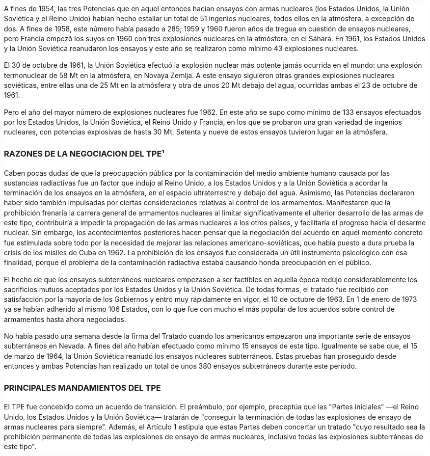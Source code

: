 A fines de 1954, las tres Potencias que en aquel entonces hacían ensayos con armas nucleares (los Estados Unidos, la Unión Soviética y el Reino Unido) habían hecho estallar un total de 51 ingenios nucleares, todos ellos en la atmósfera, a excepción de dos. A fines de 1958, este número había pasado a 285; 1959 y 1960 fueron años de tregua en cuestión de ensayos nucleares, pero Francia empezó los suyos en 1960 con tres explosiones nucleares en la atmósfera, en el Sáhara. En 1961, los Estados Unidos y la Unión Soviética reanudaron los ensayos y este año se realizaron como mínimo 43 explosiones nucleares.

El 30 de octubre de 1961, la Unión Soviética efectuó la explosión nuclear más potente jamás ocurrida en el mundo: una explosión termonuclear de 58 Mt en la atmósfera, en Novaya Zemlja. A este ensayo siguieron otras grandes explosiones nucleares soviéticas, entre ellas una de 25 Mt en la atmósfera y otra de unos 20 Mt debajo del agua, ocurridas ambas el 23 de octubre de 1961\.

Pero el año del mayor número de explosiones nucleares fue 1962\. En este año se supo como mínimo de 133 ensayos efectuados por los Estados Unidos, la Unión Soviética, el Reino Unido y Francia, en los que se probaron una gran variedad de ingenios nucleares, con potencias explosivas de hasta 30 Mt. Setenta y nueve de estos ensayos tuvieron lugar en la atmósfera.

### **RAZONES DE LA NEGOCIACION DEL TPE¹**

Caben pocas dudas de que la preocupación pública por la contaminación del medio ambiente humano causada por las sustancias radiactivas fue un factor que indujo al Reino Unido, a los Estados Unidos y a la Unión Soviética a acordar la terminación de los ensayos en la atmósfera, en el espacio ultraterrestre y debajo del agua. Asimismo, las Potencias declararon haber sido también impulsadas por ciertas consideraciones relativas al control de los armamentos. Manifestaron que la prohibición frenaría la carrera general de armamentos nucleares al limitar significativamente el ulterior desarrollo de las armas de este tipo, contribuiría a impedir la propagación de las armas nucleares a los otros países, y facilitaría el progreso hacia el desarme nuclear. Sin embargo, los acontecimientos posteriores hacen pensar que la negociación del acuerdo en aquel momento concreto fue estimulada sobre todo por la necesidad de mejorar las relaciones americano-soviéticas, que había puesto a dura prueba la crisis de los misiles de Cuba en 1962\. La prohibición de los ensayos fue considerada un útil instrumento psicológico con esa finalidad, porque el problema de la contaminación radiactiva estaba causando honda preocupación en el público.

El hecho de que los ensayos subterráneos nucleares empezasen a ser factibles en aquella época redujo considerablemente los sacrificios mutuos aceptados por los Estados Unidos y la Unión Soviética. De todas formas, el tratado fue recibido con satisfacción por la mayoría de los Gobiernos y entró muy rápidamente en vigor, el 10 de octubre de 1963\. En 1 de enero de 1973 ya se habían adherido al mismo 106 Estados, con lo que fue con mucho el más popular de los acuerdos sobre control de armamentos hasta ahora negociados.

No había pasado una semana desde la firma del Tratado cuando los americanos empezaron una importante serie de ensayos subterráneos en Nevada. A fines del año habían efectuado como mínimo 15 ensayos de este tipo. Igualmente se sabe que, el 15 de marzo de 1964, la Unión Soviética reanudó los ensayos nucleares subterráneos. Estas pruebas han proseguido desde entonces y ambas Potencias han realizado un total de unos 380 ensayos subterráneos durante este período.

### **PRINCIPALES MANDAMIENTOS DEL TPE**

El TPE fue concebido como un acuerdo de transición. El preámbulo, por ejemplo, preceptúa que las "Partes iniciales" —el Reino Unido, los Estados Unidos y la Unión Soviética— tratarán de "conseguir la terminación de todas las explosiones de ensayo de armas nucleares para siempre". Además, el Artículo 1 estipula que estas Partes deben concertar un tratado "cuyo resultado sea la prohibición permanente de todas las explosiones de ensayo de armas nucleares, inclusive todas las explosiones subterráneas de este tipo".
